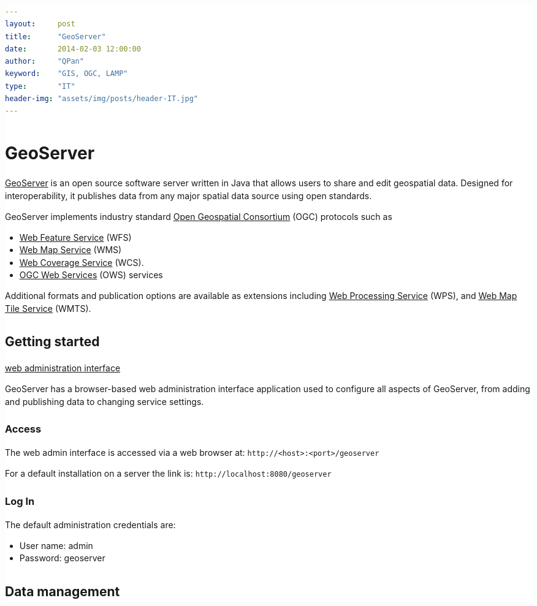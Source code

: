 ```yaml
---
layout:     post
title:      "GeoServer"
date:       2014-02-03 12:00:00
author:     "QPan"
keyword:    "GIS, OGC, LAMP"
type:       "IT"
header-img: "assets/img/posts/header-IT.jpg"
---
```


# [](#header-1)GeoServer

[GeoServer](http://geoserver.org/) is an open source software server written in Java that allows users to share and edit geospatial data. Designed for interoperability, it publishes data from any major spatial data source using open standards.

GeoServer implements industry standard [Open Geospatial Consortium](https://www.ogc.org/standards) (OGC) protocols such as

- [Web Feature Service](https://www.ogc.org/standards/wfs) (WFS)
- [Web Map Service](https://www.ogc.org/standards/wms) (WMS)
- [Web Coverage Service](https://www.ogc.org/standards/wcs) (WCS).
- [OGC Web Services](https://www.ogc.org/standards/owc) (OWS) services

Additional formats and publication options are available as extensions including [Web Processing Service](https://www.ogc.org/standards/wps) (WPS), and [Web Map Tile Service](https://www.ogc.org/standards/wmts) (WMTS).

## [](#header-2)Getting started

[web administration interface](https://docs.geoserver.org/latest/en/user/gettingstarted/web-admin-quickstart/index.html)

GeoServer has a browser-based web administration interface application used to configure all aspects of GeoServer, from adding and publishing data to changing service settings.

### [](#header-3)Access

The web admin interface is accessed via a web browser at: `http://<host>:<port>/geoserver`

For a default installation on a server the link is: `http://localhost:8080/geoserver`

### [](#header-3)Log In

The default administration credentials are:

- User name: admin
- Password: geoserver

## [](#header-2)Data management

